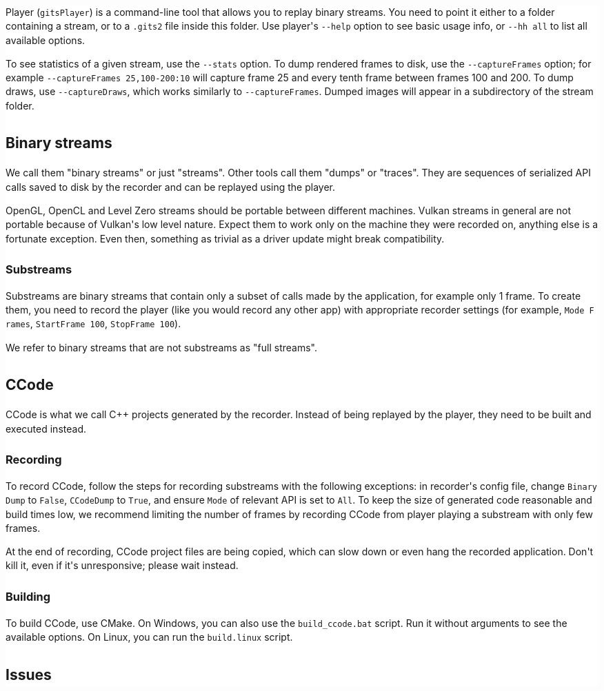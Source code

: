 Player (`gitsPlayer`) is a command-line tool that allows you to replay binary streams. You need to point it either to a folder containing a stream, or to a `.gits2` file inside this folder. Use player's `--help` option to see basic usage info, or `--hh all` to list all available options.

To see statistics of a given stream, use the `--stats` option. To dump rendered frames to disk, use the `--captureFrames` option; for example `--captureFrames 25,100-200:10` will capture frame 25 and every tenth frame between frames 100 and 200. To dump draws, use `--captureDraws`, which works similarly to `--captureFrames`. Dumped images will appear in a subdirectory of the stream folder.


## Binary streams

We call them "binary streams" or just "streams". Other tools call them "dumps" or "traces". They are sequences of serialized API calls saved to disk by the recorder and can be replayed using the player.

OpenGL, OpenCL and Level Zero streams should be portable between different machines. Vulkan streams in general are not portable because of Vulkan's low level nature. Expect them to work only on the machine they were recorded on, anything else is a fortunate exception. Even then, something as trivial as a driver update might break compatibility.

### Substreams

Substreams are binary streams that contain only a subset of calls made by the application, for example only 1 frame. To create them, you need to record the player (like you would record any other app) with appropriate recorder settings (for example, `Mode Frames`, `StartFrame 100`, `StopFrame 100`).

We refer to binary streams that are not substreams as "full streams".


## CCode

CCode is what we call C++ projects generated by the recorder. Instead of being replayed by the player, they need to be built and executed instead.

### Recording

To record CCode, follow the steps for recording substreams with the following exceptions: in recorder's config file, change `BinaryDump` to `False`, `CCodeDump` to `True`, and ensure `Mode` of relevant API is set to `All`. To keep the size of generated code reasonable and build times low, we recommend limiting the number of frames by recording CCode from player playing a substream with only few frames.

At the end of recording, CCode project files are being copied, which can slow down or even hang the recorded application. Don't kill it, even if it's unresponsive; please wait instead.

### Building

To build CCode, use CMake. On Windows, you can also use the `build_ccode.bat` script. Run it without arguments to see the available options. On Linux, you can run the `build.linux` script.


## Issues
